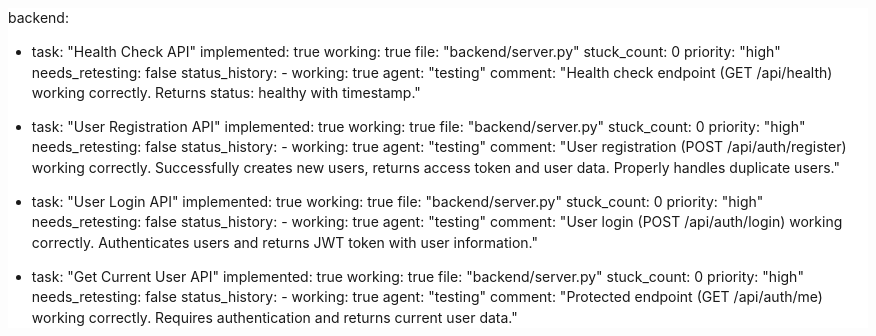 backend:
  - task: "Health Check API"
    implemented: true
    working: true
    file: "backend/server.py"
    stuck_count: 0
    priority: "high"
    needs_retesting: false
    status_history:
        - working: true
          agent: "testing"
          comment: "Health check endpoint (GET /api/health) working correctly. Returns status: healthy with timestamp."

  - task: "User Registration API"
    implemented: true
    working: true
    file: "backend/server.py"
    stuck_count: 0
    priority: "high"
    needs_retesting: false
    status_history:
        - working: true
          agent: "testing"
          comment: "User registration (POST /api/auth/register) working correctly. Successfully creates new users, returns access token and user data. Properly handles duplicate users."

  - task: "User Login API"
    implemented: true
    working: true
    file: "backend/server.py"
    stuck_count: 0
    priority: "high"
    needs_retesting: false
    status_history:
        - working: true
          agent: "testing"
          comment: "User login (POST /api/auth/login) working correctly. Authenticates users and returns JWT token with user information."

  - task: "Get Current User API"
    implemented: true
    working: true
    file: "backend/server.py"
    stuck_count: 0
    priority: "high"
    needs_retesting: false
    status_history:
        - working: true
          agent: "testing"
          comment: "Protected endpoint (GET /api/auth/me) working correctly. Requires authentication and returns current user data."
